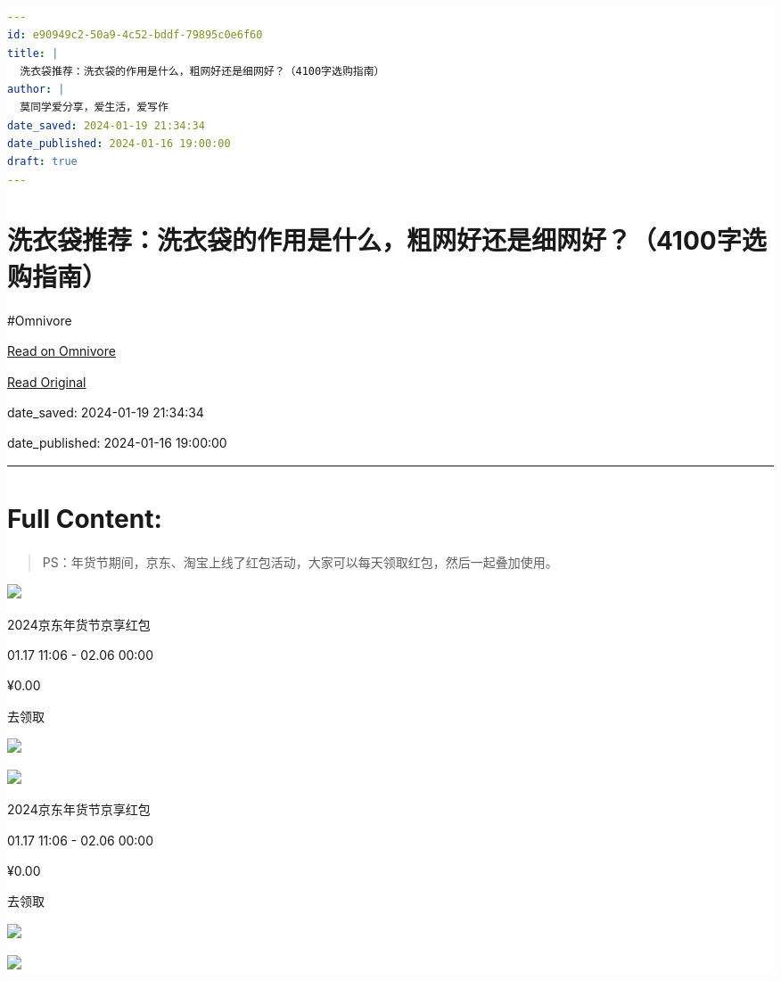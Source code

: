 ```yaml
---
id: e90949c2-50a9-4c52-bddf-79895c0e6f60
title: |
  洗衣袋推荐：洗衣袋的作用是什么，粗网好还是细网好？（4100字选购指南）
author: |
  莫同学爱分享，爱生活，爱写作
date_saved: 2024-01-19 21:34:34
date_published: 2024-01-16 19:00:00
draft: true
---
```


# 洗衣袋推荐：洗衣袋的作用是什么，粗网好还是细网好？（4100字选购指南）
#Omnivore

[Read on Omnivore](https://omnivore.app/me/4100-18d24b84e03)

[Read Original](https://www.zhihu.com/tardis/zm/art/344984874?source_id=1003)

date_saved: 2024-01-19 21:34:34

date_published: 2024-01-16 19:00:00

--- 

# Full Content: 

> PS：年货节期间，京东、淘宝上线了红包活动，大家可以每天领取红包，然后一起叠加使用。

![](https://proxy-prod.omnivore-image-cache.app/0x0,sYUvxKDM1yu0z2koCsAqDkdyv439NTaJaVaPXVMCSjWE/https://picx.zhimg.com/v2-b1496c428d43fe104d0e0e39ea0df038_720w.jpg?source=b555e01d)

2024京东年货节京享红包

01.17 11:06 - 02.06 00:00

¥0.00 

去领取

![](https://proxy-prod.omnivore-image-cache.app/0x0,s9ctgADzrzlhEzo7U_XlDPxqCXDaznseLmlo37aAXnfo/https://pic1.zhimg.com/v2-9f3d8b0bc503cc760c01c440c84fceba.png)

![](https://proxy-prod.omnivore-image-cache.app/0x0,sYUvxKDM1yu0z2koCsAqDkdyv439NTaJaVaPXVMCSjWE/https://picx.zhimg.com/v2-b1496c428d43fe104d0e0e39ea0df038_720w.jpg?source=b555e01d)

2024京东年货节京享红包

01.17 11:06 - 02.06 00:00

¥0.00 

去领取

![](https://proxy-prod.omnivore-image-cache.app/0x0,s9ctgADzrzlhEzo7U_XlDPxqCXDaznseLmlo37aAXnfo/https://pic1.zhimg.com/v2-9f3d8b0bc503cc760c01c440c84fceba.png)

![](https://proxy-prod.omnivore-image-cache.app/0x0,sYUvxKDM1yu0z2koCsAqDkdyv439NTaJaVaPXVMCSjWE/https://picx.zhimg.com/v2-b1496c428d43fe104d0e0e39ea0df038_720w.jpg?source=b555e01d)
